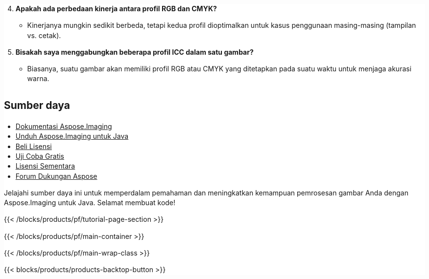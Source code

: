 4. **Apakah ada perbedaan kinerja antara profil RGB dan CMYK?**
   - Kinerjanya mungkin sedikit berbeda, tetapi kedua profil dioptimalkan untuk kasus penggunaan masing-masing (tampilan vs. cetak).

5. **Bisakah saya menggabungkan beberapa profil ICC dalam satu gambar?**
   - Biasanya, suatu gambar akan memiliki profil RGB atau CMYK yang ditetapkan pada suatu waktu untuk menjaga akurasi warna.

## Sumber daya

- [Dokumentasi Aspose.Imaging](https://reference.aspose.com/imaging/java/)
- [Unduh Aspose.Imaging untuk Java](https://releases.aspose.com/imaging/java/)
- [Beli Lisensi](https://purchase.aspose.com/buy)
- [Uji Coba Gratis](https://releases.aspose.com/imaging/java/)
- [Lisensi Sementara](https://purchase.aspose.com/temporary-license/)
- [Forum Dukungan Aspose](https://forum.aspose.com/c/imaging/10)

Jelajahi sumber daya ini untuk memperdalam pemahaman dan meningkatkan kemampuan pemrosesan gambar Anda dengan Aspose.Imaging untuk Java. Selamat membuat kode!

{{< /blocks/products/pf/tutorial-page-section >}}

{{< /blocks/products/pf/main-container >}}

{{< /blocks/products/pf/main-wrap-class >}}

{{< blocks/products/products-backtop-button >}}